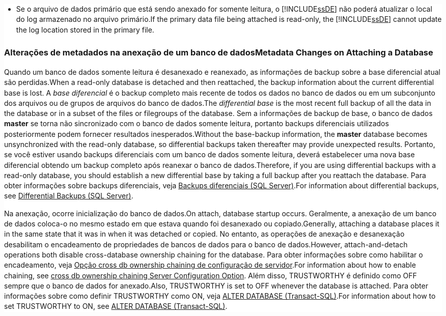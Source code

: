 -   <span data-ttu-id="e9b32-158">Se o arquivo de dados primário que está sendo anexado for somente leitura, o [!INCLUDE[ssDE](../../includes/ssnoversion-md.md)] não poderá atualizar o local do log armazenado no arquivo primário.</span><span class="sxs-lookup"><span data-stu-id="e9b32-158">If the primary data file being attached is read-only, the [!INCLUDE[ssDE](../../includes/ssnoversion-md.md)] cannot update the log location stored in the primary file.</span></span>  
  
  
  
###  <a name="metadata-changes-on-attaching-a-database"></a><a name="Metadata"></a> <span data-ttu-id="e9b32-159">Alterações de metadados na anexação de um banco de dados</span><span class="sxs-lookup"><span data-stu-id="e9b32-159">Metadata Changes on Attaching a Database</span></span>  
 <span data-ttu-id="e9b32-160">Quando um banco de dados somente leitura é desanexado e reanexado, as informações de backup sobre a base diferencial atual são perdidas.</span><span class="sxs-lookup"><span data-stu-id="e9b32-160">When a read-only database is detached and then reattached, the backup information about the current differential base is lost.</span></span> <span data-ttu-id="e9b32-161">A *base diferencial* é o backup completo mais recente de todos os dados no banco de dados ou em um subconjunto dos arquivos ou de grupos de arquivos do banco de dados.</span><span class="sxs-lookup"><span data-stu-id="e9b32-161">The *differential base* is the most recent full backup of all the data in the database or in a subset of the files or filegroups of the database.</span></span> <span data-ttu-id="e9b32-162">Sem a informações de backup de base, o banco de dados **master** se torna não sincronizado com o banco de dados somente leitura, portanto backups diferenciais utilizados posteriormente podem fornecer resultados inesperados.</span><span class="sxs-lookup"><span data-stu-id="e9b32-162">Without the base-backup information, the **master** database becomes unsynchronized with the read-only database, so differential backups taken thereafter may provide unexpected results.</span></span> <span data-ttu-id="e9b32-163">Portanto, se você estiver usando backups diferenciais com um banco de dados somente leitura, deverá estabelecer uma nova base diferencial obtendo um backup completo após reanexar o banco de dados.</span><span class="sxs-lookup"><span data-stu-id="e9b32-163">Therefore, if you are using differential backups with a read-only database, you should establish a new differential base by taking a full backup after you reattach the database.</span></span> <span data-ttu-id="e9b32-164">Para obter informações sobre backups diferenciais, veja [Backups diferenciais &#40;SQL Server&#41;](../backup-restore/differential-backups-sql-server.md).</span><span class="sxs-lookup"><span data-stu-id="e9b32-164">For information about differential backups, see [Differential Backups &#40;SQL Server&#41;](../backup-restore/differential-backups-sql-server.md).</span></span>  
  
 <span data-ttu-id="e9b32-165">Na anexação, ocorre inicialização do banco de dados.</span><span class="sxs-lookup"><span data-stu-id="e9b32-165">On attach, database startup occurs.</span></span> <span data-ttu-id="e9b32-166">Geralmente, a anexação de um banco de dados coloca-o no mesmo estado em que estava quando foi desanexado ou copiado.</span><span class="sxs-lookup"><span data-stu-id="e9b32-166">Generally, attaching a database places it in the same state that it was in when it was detached or copied.</span></span> <span data-ttu-id="e9b32-167">No entanto, as operações de anexação e desanexação desabilitam o encadeamento de propriedades de bancos de dados para o banco de dados.</span><span class="sxs-lookup"><span data-stu-id="e9b32-167">However, attach-and-detach operations both disable cross-database ownership chaining for the database.</span></span> <span data-ttu-id="e9b32-168">Para obter informações sobre como habilitar o encadeamento, veja [Opção cross db ownership chaining de configuração de servidor](../../database-engine/configure-windows/cross-db-ownership-chaining-server-configuration-option.md).</span><span class="sxs-lookup"><span data-stu-id="e9b32-168">For information about how to enable chaining, see [cross db ownership chaining Server Configuration Option](../../database-engine/configure-windows/cross-db-ownership-chaining-server-configuration-option.md).</span></span> <span data-ttu-id="e9b32-169">Além disso, TRUSTWORTHY é definido como OFF sempre que o banco de dados for anexado.</span><span class="sxs-lookup"><span data-stu-id="e9b32-169">Also, TRUSTWORTHY is set to OFF whenever the database is attached.</span></span> <span data-ttu-id="e9b32-170">Para obter informações sobre como definir TRUSTWORTHY como ON, veja [ALTER DATABASE &#40;Transact-SQL&#41;](/sql/t-sql/statements/alter-database-transact-sql).</span><span class="sxs-lookup"><span data-stu-id="e9b32-170">For information about how to set TRUSTWORTHY to ON, see [ALTER DATABASE &#40;Transact-SQL&#41;](/sql/t-sql/statements/alter-database-transact-sql).</span></span>  
  